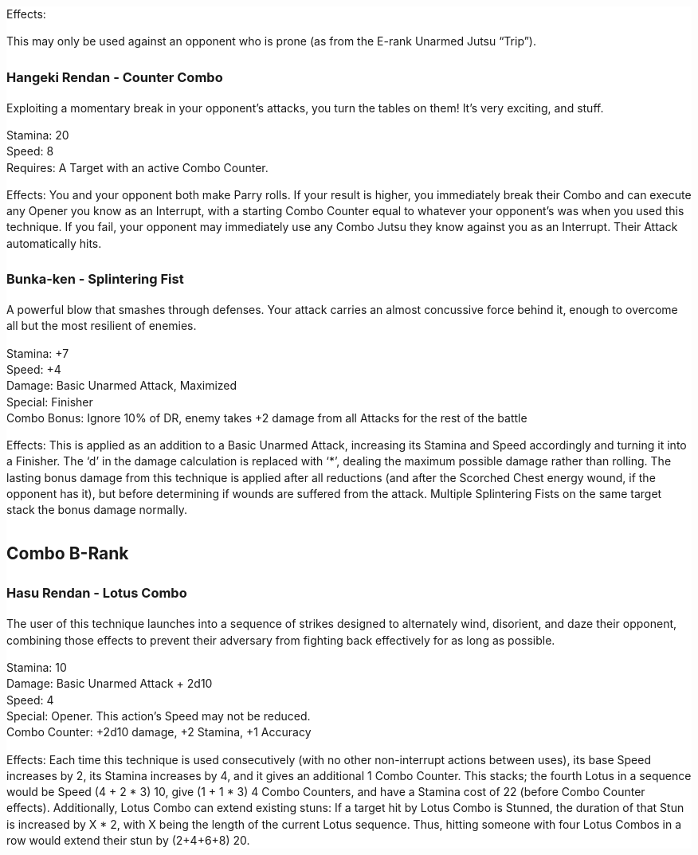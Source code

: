 Effects:

This may only be used against an opponent who is prone (as from the E-rank Unarmed Jutsu “Trip”).

### **Hangeki Rendan \- Counter Combo**

Exploiting a momentary break in your opponent’s attacks, you turn the tables on them\! It’s very exciting, and stuff.

Stamina: 20  
Speed: 8  
Requires: A Target with an active Combo Counter.

Effects: You and your opponent both make Parry rolls. If your result is higher, you immediately break their Combo and can execute any Opener you know as an Interrupt, with a starting Combo Counter equal to whatever your opponent’s was when you used this technique. If you fail, your opponent may immediately use any Combo Jutsu they know against you as an Interrupt. Their Attack automatically hits.

### **Bunka-ken \- Splintering Fist**

A powerful blow that smashes through defenses. Your attack carries an almost concussive force behind it, enough to overcome all but the most resilient of enemies.

Stamina: \+7  
Speed: \+4  
Damage: Basic Unarmed Attack, Maximized  
Special: Finisher  
Combo Bonus: Ignore 10% of DR, enemy takes \+2 damage from all Attacks for the rest of the battle

Effects: This is applied as an addition to a Basic Unarmed Attack, increasing its Stamina and Speed accordingly and turning it into a Finisher. The ‘d’ in the damage calculation is replaced with ‘\*’, dealing the maximum possible damage rather than rolling. The lasting bonus damage from this technique is applied after all reductions (and after the Scorched Chest energy wound, if the opponent has it), but before determining if wounds are suffered from the attack. Multiple Splintering Fists on the same target stack the bonus damage normally.

## **Combo B-Rank**

### **Hasu Rendan \- Lotus Combo**

The user of this technique launches into a sequence of strikes designed to alternately wind, disorient, and daze their opponent, combining those effects to prevent their adversary from fighting back effectively for as long as possible.

Stamina: 10  
Damage: Basic Unarmed Attack \+ 2d10  
Speed: 4  
Special: Opener. This action’s Speed may not be reduced.  
Combo Counter: \+2d10 damage, \+2 Stamina, \+1 Accuracy

Effects: Each time this technique is used consecutively (with no other non-interrupt actions between uses), its base Speed increases by 2, its Stamina increases by 4, and it gives an additional 1 Combo Counter. This stacks; the fourth Lotus in a sequence would be Speed (4 \+ 2 \* 3\) 10, give (1 \+ 1 \* 3\) 4 Combo Counters, and have a Stamina cost of 22 (before Combo Counter effects). Additionally, Lotus Combo can extend existing stuns: If a target hit by Lotus Combo is Stunned, the duration of that Stun is increased by X \* 2, with X being the length of the current Lotus sequence. Thus, hitting someone with four Lotus Combos in a row would extend their stun by (2+4+6+8) 20\.
